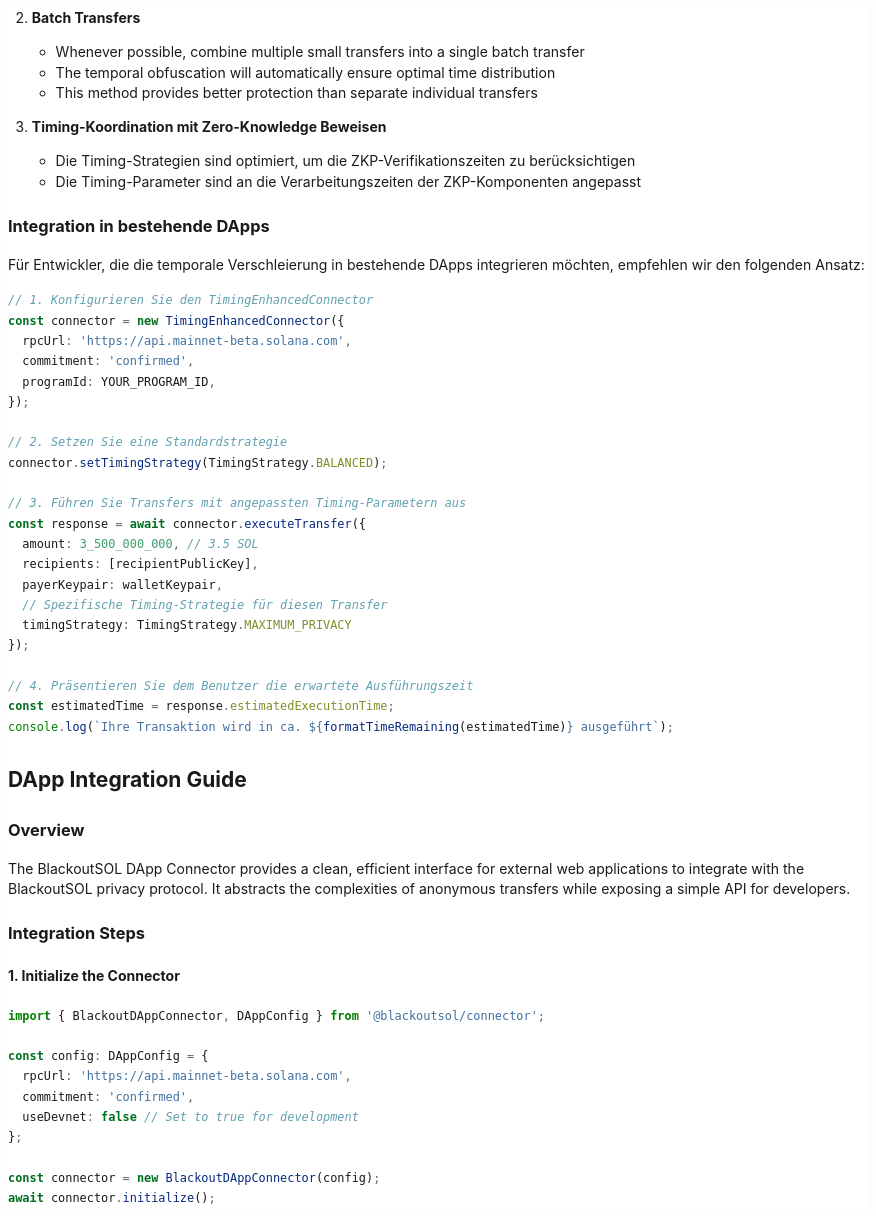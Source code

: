 2. **Batch Transfers**
   - Whenever possible, combine multiple small transfers into a single batch transfer
   - The temporal obfuscation will automatically ensure optimal time distribution
   - This method provides better protection than separate individual transfers

3. **Timing-Koordination mit Zero-Knowledge Beweisen**
   - Die Timing-Strategien sind optimiert, um die ZKP-Verifikationszeiten zu berücksichtigen
   - Die Timing-Parameter sind an die Verarbeitungszeiten der ZKP-Komponenten angepasst

### Integration in bestehende DApps

Für Entwickler, die die temporale Verschleierung in bestehende DApps integrieren möchten, empfehlen wir den folgenden Ansatz:

```typescript
// 1. Konfigurieren Sie den TimingEnhancedConnector
const connector = new TimingEnhancedConnector({
  rpcUrl: 'https://api.mainnet-beta.solana.com',
  commitment: 'confirmed',
  programId: YOUR_PROGRAM_ID,
});

// 2. Setzen Sie eine Standardstrategie
connector.setTimingStrategy(TimingStrategy.BALANCED);

// 3. Führen Sie Transfers mit angepassten Timing-Parametern aus
const response = await connector.executeTransfer({
  amount: 3_500_000_000, // 3.5 SOL
  recipients: [recipientPublicKey],
  payerKeypair: walletKeypair,
  // Spezifische Timing-Strategie für diesen Transfer
  timingStrategy: TimingStrategy.MAXIMUM_PRIVACY
});

// 4. Präsentieren Sie dem Benutzer die erwartete Ausführungszeit
const estimatedTime = response.estimatedExecutionTime;
console.log(`Ihre Transaktion wird in ca. ${formatTimeRemaining(estimatedTime)} ausgeführt`);
```

## DApp Integration Guide

### Overview

The BlackoutSOL DApp Connector provides a clean, efficient interface for external web applications to integrate with the BlackoutSOL privacy protocol. It abstracts the complexities of anonymous transfers while exposing a simple API for developers.

### Integration Steps

#### 1. Initialize the Connector

```typescript
import { BlackoutDAppConnector, DAppConfig } from '@blackoutsol/connector';

const config: DAppConfig = {
  rpcUrl: 'https://api.mainnet-beta.solana.com',
  commitment: 'confirmed', 
  useDevnet: false // Set to true for development
};

const connector = new BlackoutDAppConnector(config);
await connector.initialize();
```
